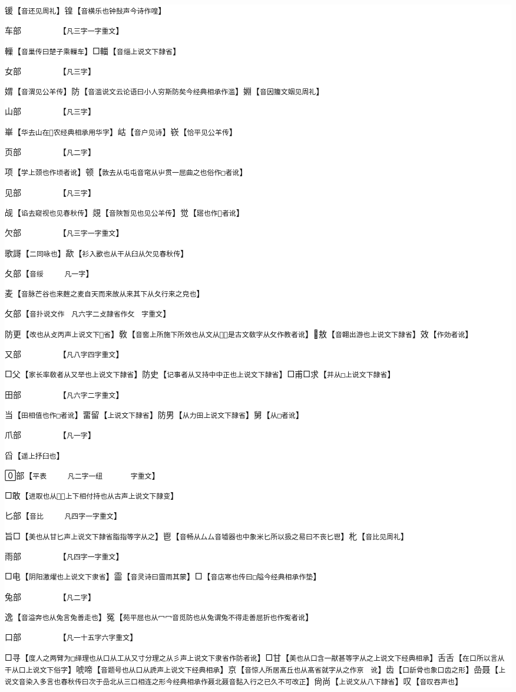 锾【`音还见周礼`】锽【`音横乐也钟鼔声今诗作喤`】  

车部　　　　　【`凡三字一字重文`】  

轈【`音巢传曰楚子乘轈车`】□輺【`音缁上说文下隷省`】  

女部　　　　　【`凡三字`】  

媦【`音渭见公羊传`】防【`音滥说文云论语曰小人穷斯防矣今经典相承作滥`】婣【`音因籒文姻见周礼`】  

山部　　　　　【`凡三字`】  

崋【`华去山在农经典相承用华字`】岵【`音户见诗`】嵚【`恰平见公羊传`】  

页部　　　　　【`凡二字`】  

项【`学上颈也作顷者讹`】顿【`敦去从屯屯音窀从屮贯一屈曲之也俗作□者讹`】  

见部　　　　　【`凡三字`】  

觇【`谄去窥视也见春秋传`】覢【`音陜暂见也见公羊传`】觉【`寤也作者讹`】  

欠部　　　　　【`凡三字一字重文`】  

歌謌【`二同咏也`】歃【`衫入歠也从干从臼从欠见春秋传`】  

夂部【`音绥　　　凡一字`】  

麦【`音脉芒谷也来麰之麦自天而来故从来其下从夂行来之皃也`】  

攵部【`音扑说文作　凡六字二攴隷省作攵　字重文`】  

防更【`改也从攴丙声上说文下省`】敎【`音窖上所施下所效也从文从是古文敎字从攵作教者讹`】敖【`音翺出游也上说文下隷省`】效【`作効者讹`】  

又部　　　　　【`凡八字四字重文`】  

□父【`家长率敎者从又举也上说文下隷省`】防史【`记事者从又持中中正也上说文下隷省`】□甫□求【`并从□上说文下隷省`】  

田部　　　　　【`凡六字二字重文`】  

当【`田相值也作□者讹`】畱留【`上说文下隷省`】防男【`从力田上说文下隷省`】舅【`从□者讹`】  

爪部　　　　　【`凡一字`】  

舀【`遥上抒臼也`】  

部【`平表　　　凡二字一纽　　　　字重文`】  

□敢【`进取也从上下相付持也从古声上说文下隷变`】  

匕部【`音比　　　凡四字一字重文`】  

旨□【`美也从甘匕声上说文下隷省脂指等字从之`】鬯【`音畅从厶厶音墟器也中象米匕所以扱之易曰不丧匕鬯`】朼【`音比见周礼`】  

雨部　　　　　【`凡四字一字重文`】  

□电【`阴阳激燿也上说文下隶省`】霝【`音灵诗曰霝雨其蒙`】□【`音店寒也传曰□隘今经典相承作垫`】  

兔部　　　　　【`凡二字`】  

逸【`音溢奔也从兔言兔善走也`】冤【`苑平屈也从冖冖音觅防也从兔谓兔不得走善屈折也作寃者讹`】  

口部　　　　　【`凡一十五字六字重文`】  

□寻【`度人之两臂为□绎理也从口从工从又寸分理之从彡声上说文下隶省作防者讹`】□甘【`美也从口含一猒甚等字从之上说文下经典相承`】舌舌【`在口所以言从干从口上说文下俗字`】唬啼【`音题号也从口从虒声上说文下经典相承`】京【`音惊人所居髙丘也从髙省就字从之作亰　讹`】齿【`口龂骨也象口齿之形`】嵒聂【`上说文音染入多言也春秋传曰次于嵒北从三口相连之形今经典相承作聂北聂音黏入行之已久不可改正`】尙尚【`上说文从八下隷省`】叹【`音叹吞声也`】  

